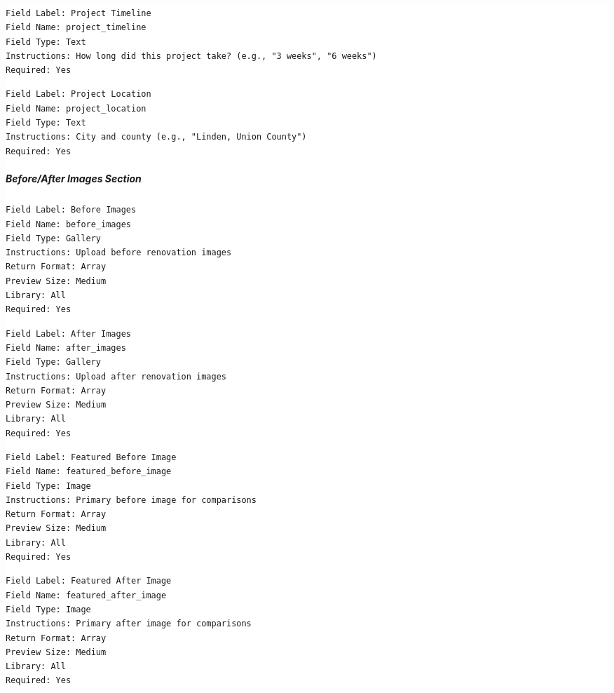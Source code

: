 ```
Field Label: Project Timeline
Field Name: project_timeline
Field Type: Text
Instructions: How long did this project take? (e.g., "3 weeks", "6 weeks")
Required: Yes
```

```
Field Label: Project Location
Field Name: project_location
Field Type: Text
Instructions: City and county (e.g., "Linden, Union County")
Required: Yes
```

##### Before/After Images Section
```
Field Label: Before Images
Field Name: before_images
Field Type: Gallery
Instructions: Upload before renovation images
Return Format: Array
Preview Size: Medium
Library: All
Required: Yes
```

```
Field Label: After Images
Field Name: after_images
Field Type: Gallery
Instructions: Upload after renovation images
Return Format: Array
Preview Size: Medium
Library: All
Required: Yes
```

```
Field Label: Featured Before Image
Field Name: featured_before_image
Field Type: Image
Instructions: Primary before image for comparisons
Return Format: Array
Preview Size: Medium
Library: All
Required: Yes
```

```
Field Label: Featured After Image
Field Name: featured_after_image
Field Type: Image
Instructions: Primary after image for comparisons
Return Format: Array
Preview Size: Medium
Library: All
Required: Yes
```
